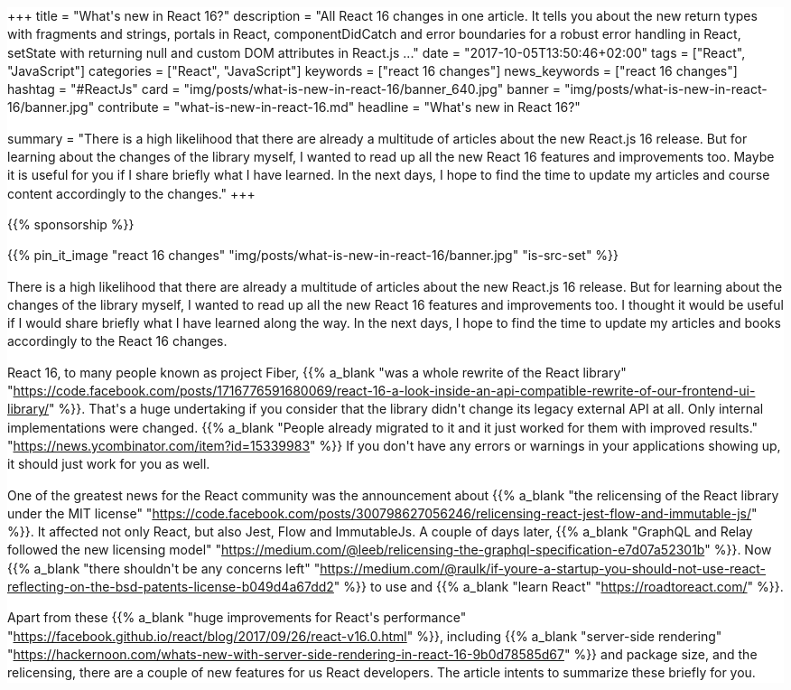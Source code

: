 +++
title = "What's new in React 16?"
description = "All React 16 changes in one article. It tells you about the new return types with fragments and strings, portals in React, componentDidCatch and error boundaries for a robust error handling in React, setState with returning null and custom DOM attributes in React.js ..."
date = "2017-10-05T13:50:46+02:00"
tags = ["React", "JavaScript"]
categories = ["React", "JavaScript"]
keywords = ["react 16 changes"]
news_keywords = ["react 16 changes"]
hashtag = "#ReactJs"
card = "img/posts/what-is-new-in-react-16/banner_640.jpg"
banner = "img/posts/what-is-new-in-react-16/banner.jpg"
contribute = "what-is-new-in-react-16.md"
headline = "What's new in React 16?"

summary = "There is a high likelihood that there are already a multitude of articles about the new React.js 16 release. But for learning about the changes of the library myself, I wanted to read up all the new React 16 features and improvements too. Maybe it is useful for you if I share briefly what I have learned. In the next days, I hope to find the time to update my articles and course content accordingly to the changes."
+++

{{% sponsorship %}}

{{% pin_it_image "react 16 changes" "img/posts/what-is-new-in-react-16/banner.jpg" "is-src-set" %}}

There is a high likelihood that there are already a multitude of articles about the new React.js 16 release. But for learning about the changes of the library myself, I wanted to read up all the new React 16 features and improvements too. I thought it would be useful if I would share briefly what I have learned along the way. In the next days, I hope to find the time to update my articles and books accordingly to the React 16 changes.

React 16, to many people known as project Fiber, {{% a_blank "was a whole rewrite of the React library" "https://code.facebook.com/posts/1716776591680069/react-16-a-look-inside-an-api-compatible-rewrite-of-our-frontend-ui-library/" %}}. That's a huge undertaking if you consider that the library didn't change its legacy external API at all. Only internal implementations were changed. {{% a_blank "People already migrated to it and it just worked for them with improved results." "https://news.ycombinator.com/item?id=15339983" %}} If you don't have any errors or warnings in your applications showing up, it should just work for you as well.

One of the greatest news for the React community was the announcement about {{% a_blank "the relicensing of the React library under the MIT license" "https://code.facebook.com/posts/300798627056246/relicensing-react-jest-flow-and-immutable-js/" %}}. It affected not only React, but also Jest, Flow and ImmutableJs. A couple of days later, {{% a_blank "GraphQL and Relay followed the new licensing model" "https://medium.com/@leeb/relicensing-the-graphql-specification-e7d07a52301b" %}}. Now {{% a_blank "there shouldn't be any concerns left" "https://medium.com/@raulk/if-youre-a-startup-you-should-not-use-react-reflecting-on-the-bsd-patents-license-b049d4a67dd2" %}} to use and {{% a_blank "learn React" "https://roadtoreact.com/" %}}.

Apart from these {{% a_blank "huge improvements for React's performance" "https://facebook.github.io/react/blog/2017/09/26/react-v16.0.html" %}}, including {{% a_blank "server-side rendering" "https://hackernoon.com/whats-new-with-server-side-rendering-in-react-16-9b0d78585d67" %}} and package size, and the relicensing, there are a couple of new features for us React developers. The article intents to summarize these briefly for you.
